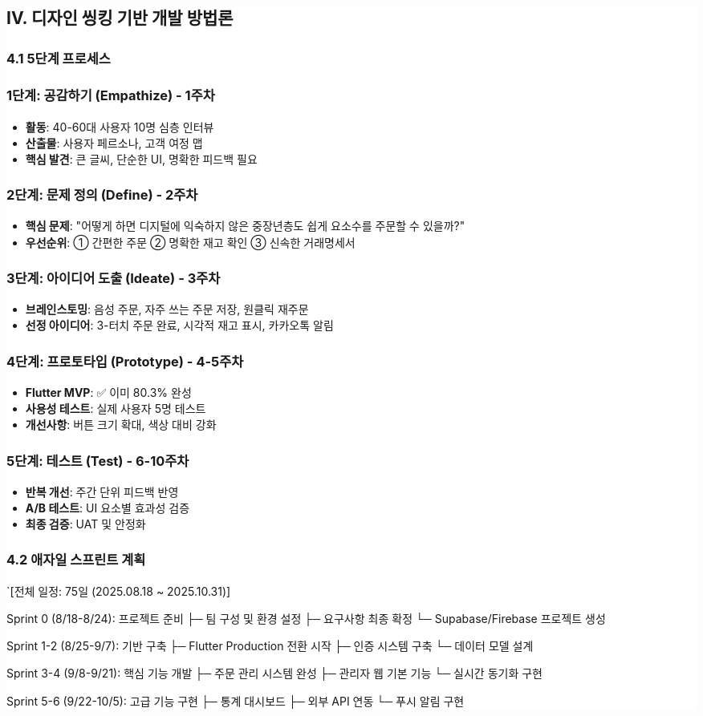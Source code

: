
## IV. 디자인 씽킹 기반 개발 방법론

### 4.1 5단계 프로세스

### 1단계: 공감하기 (Empathize) - 1주차

- **활동**: 40-60대 사용자 10명 심층 인터뷰
- **산출물**: 사용자 페르소나, 고객 여정 맵
- **핵심 발견**: 큰 글씨, 단순한 UI, 명확한 피드백 필요

### 2단계: 문제 정의 (Define) - 2주차

- **핵심 문제**: "어떻게 하면 디지털에 익숙하지 않은 중장년층도 쉽게 요소수를 주문할 수 있을까?"
- **우선순위**: ① 간편한 주문 ② 명확한 재고 확인 ③ 신속한 거래명세서

### 3단계: 아이디어 도출 (Ideate) - 3주차

- **브레인스토밍**: 음성 주문, 자주 쓰는 주문 저장, 원클릭 재주문
- **선정 아이디어**: 3-터치 주문 완료, 시각적 재고 표시, 카카오톡 알림

### 4단계: 프로토타입 (Prototype) - 4-5주차

- **Flutter MVP**: ✅ 이미 80.3% 완성
- **사용성 테스트**: 실제 사용자 5명 테스트
- **개선사항**: 버튼 크기 확대, 색상 대비 강화

### 5단계: 테스트 (Test) - 6-10주차

- **반복 개선**: 주간 단위 피드백 반영
- **A/B 테스트**: UI 요소별 효과성 검증
- **최종 검증**: UAT 및 안정화

### 4.2 애자일 스프린트 계획

`[전체 일정: 75일 (2025.08.18 ~ 2025.10.31)]

Sprint 0 (8/18-8/24): 프로젝트 준비
├─ 팀 구성 및 환경 설정
├─ 요구사항 최종 확정
└─ Supabase/Firebase 프로젝트 생성

Sprint 1-2 (8/25-9/7): 기반 구축
├─ Flutter Production 전환 시작
├─ 인증 시스템 구축
└─ 데이터 모델 설계

Sprint 3-4 (9/8-9/21): 핵심 기능 개발
├─ 주문 관리 시스템 완성
├─ 관리자 웹 기본 기능
└─ 실시간 동기화 구현

Sprint 5-6 (9/22-10/5): 고급 기능 구현
├─ 통계 대시보드
├─ 외부 API 연동
└─ 푸시 알림 구현
